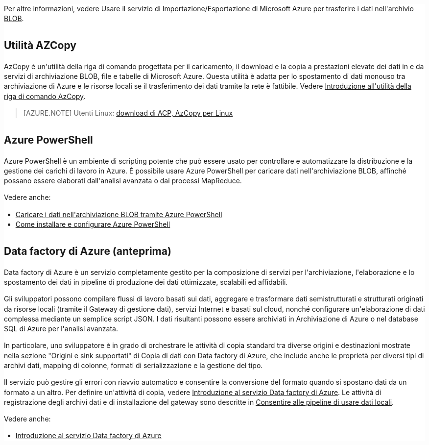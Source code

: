 Per altre informazioni, vedere [Usare il servizio di Importazione/Esportazione di Microsoft Azure per trasferire i dati nell'archivio BLOB][import-export].


## Utilità AZCopy

AzCopy è un'utilità della riga di comando progettata per il caricamento, il download e la copia a prestazioni elevate dei dati in e da servizi di archiviazione BLOB, file e tabelle di Microsoft Azure. Questa utilità è adatta per lo spostamento di dati monouso tra archiviazione di Azure e le risorse locali se il trasferimento dei dati tramite la rete è fattibile. Vedere [Introduzione all'utilità della riga di comando AzCopy][azcopy].

> [AZURE.NOTE] Utenti Linux: [download di ACP, AzCopy per Linux](http://www.paratools.com/acp)


## Azure PowerShell

Azure PowerShell è un ambiente di scripting potente che può essere usato per controllare e automatizzare la distribuzione e la gestione dei carichi di lavoro in Azure. È possibile usare Azure PowerShell per caricare dati nell'archiviazione BLOB, affinché possano essere elaborati dall'analisi avanzata o dai processi MapReduce.

Vedere anche:

* [Caricare i dati nell'archiviazione BLOB tramite Azure PowerShell][upload]
* [Come installare e configurare Azure PowerShell][install]


## Data factory di Azure (anteprima)

Data factory di Azure è un servizio completamente gestito per la composizione di servizi per l'archiviazione, l'elaborazione e lo spostamento dei dati in pipeline di produzione dei dati ottimizzate, scalabili ed affidabili. 

Gli sviluppatori possono compilare flussi di lavoro basati sui dati, aggregare e trasformare dati semistrutturati e strutturati originati da risorse locali (tramite il Gateway di gestione dati), servizi Internet e basati sul cloud, nonché configurare un'elaborazione di dati complessa mediante un semplice script JSON. I dati risultanti possono essere archiviati in Archiviazione di Azure o nel database SQL di Azure per l'analisi avanzata.

In particolare, uno sviluppatore è in grado di orchestrare le attività di copia standard tra diverse origini e destinazioni mostrate nella sezione "[Origini e sink supportati](data-factory-copy-activity.md#SupportedSourcesAndSinks)" di [Copia di dati con Data factory di Azure](data-factory-copy-activity.md), che include anche le proprietà per diversi tipi di archivi dati, mapping di colonne, formati di serializzazione e la gestione del tipo.

Il servizio può gestire gli errori con riavvio automatico e consentire la conversione del formato quando si spostano dati da un formato a un altro. Per definire un'attività di copia, vedere [Introduzione al servizio Data factory di Azure][intro]. Le attività di registrazione degli archivi dati e di installazione del gateway sono descritte in [Consentire alle pipeline di usare dati locali][pipelines]. 

Vedere anche:

* [Introduzione al servizio Data factory di Azure][intro]


[Servizio di Importazione/Esportazione di Azure per l'archiviazione BLOB]: #blob
[Utilità AZCopy]: #azcopy-utility
[Azure PowerShell]: #ps
[Data factory di Azure (anteprima)]: #data-factory
[Strumenti di migrazione del database SQL di Azure]: #tools
[Sincronizzazione dati SQL di Azure (anteprima)]: #data-sync
[Hub eventi di Azure]: #event-hubs
[Altre opzioni per il trasferimento di dati]: #other
[Scegliere l'opzione di trasferimento dati appropriata]: #choose
[decision]: ./media/data-management-options-for-transferring-data/data-transfer-decision-tree.png
[import-export]: ../storage-import-export-service.md
[azcopy]: ../storage-use-azcopy.md
[upload]: ../hdinsight-upload-data.md#powershell
[install]: ../install-configure-powershell.md
[start]: data-factory-get-started.md
[pipelines]: data-factory-use-onpremises-datasources.md
[copy]: data-factory-copy-activity.md
[intro]: data-factory-introduction.md
[sql-import]: http://msdn.microsoft.com/library/azure/hh335292.aspx
[sql-copy]: http://msdn.microsoft.com/library/azure/ff951624.aspx
[integrate]: http://msdn.microsoft.com/library/azure/jj156150.aspx
[SSIS]: http://msdn.microsoft.com/library/jj901708.aspx
[wizard]: http://msdn.microsoft.com/library/azure/jj156152.aspx
[use-wizard]: http://msdn.microsoft.com/library/azure/jj156144.aspx
[bcp]: http://msdn.microsoft.com/library/azure/jj156153.aspx
[migrate]: http://msdn.microsoft.com/library/azure/ee730904.aspx
[overview]: http://msdn.microsoft.com/library/dn836025.aspx
[stream]: ../stream-analytics-introduction.md
[sync]: http://msdn.microsoft.com/library/azure/hh456371.aspx
[hybrid]: ../integration-hybrid-connection-overview.md